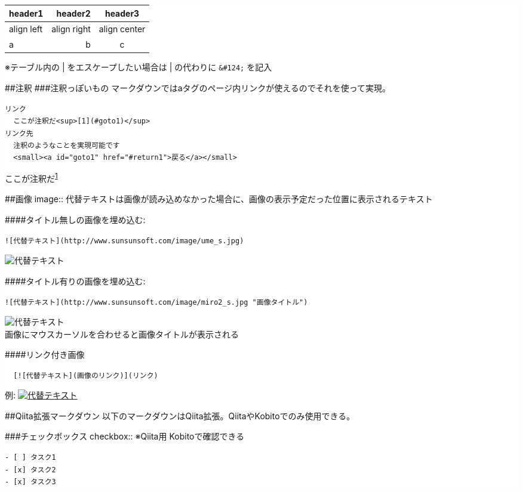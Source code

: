 |header1|header2|header3|
|:--|--:|:--:|
|align left|align right|align center|
|a|b|c|

※テーブル内の | をエスケープしたい場合は | の代わりに `&#124;` を記入

##注釈 
###注釈っぽいもの
マークダウンではaタグのページ内リンクが使えるのでそれを使って実現。

    リンク
      ここが注釈だ<sup>[1](#goto1)</sup>
    リンク先
      注釈のようなことを実現可能です
      <small><a id="goto1" href="#return1">戻る</a></small>

    
<a id="return1"></a>
ここが注釈だ<sup>[1](#goto1)</sup>

##画像 image::
  代替テキストは画像が読み込めなかった場合に、画像の表示予定だった位置に表示されるテキスト

####タイトル無しの画像を埋め込む:

    ![代替テキスト](http://www.sunsunsoft.com/image/ume_s.jpg)

  ![代替テキスト](http://www.sunsunsoft.com/image/ume_s.jpg)

####タイトル有りの画像を埋め込む:  

    ![代替テキスト](http://www.sunsunsoft.com/image/miro2_s.jpg "画像タイトル")

  ![代替テキスト](http://www.sunsunsoft.com/image/miro2_s.jpg "ミロ")  
  画像にマウスカーソルを合わせると画像タイトルが表示される

####リンク付き画像
~~~
  [![代替テキスト](画像のリンク)](リンク)
~~~
  例:
  [![代替テキスト](http://www.sunsunsoft.com/image/miro2_s.jpg)](http://www.sunsunsoft.com/image/miro2_s.jpg)

##Qiita拡張マークダウン
以下のマークダウンはQiita拡張。QiitaやKobitoでのみ使用できる。

###チェックボックス checkbox::
※Qiita用 Kobitoで確認できる

    - [ ] タスク1  
    - [x] タスク2  
    - [x] タスク3  


  [1]: http://google.com/        "Google"
  [2]: http://search.yahoo.com/  "Yahoo Search"
  [3]: http://search.msn.com/    "MSN Search"